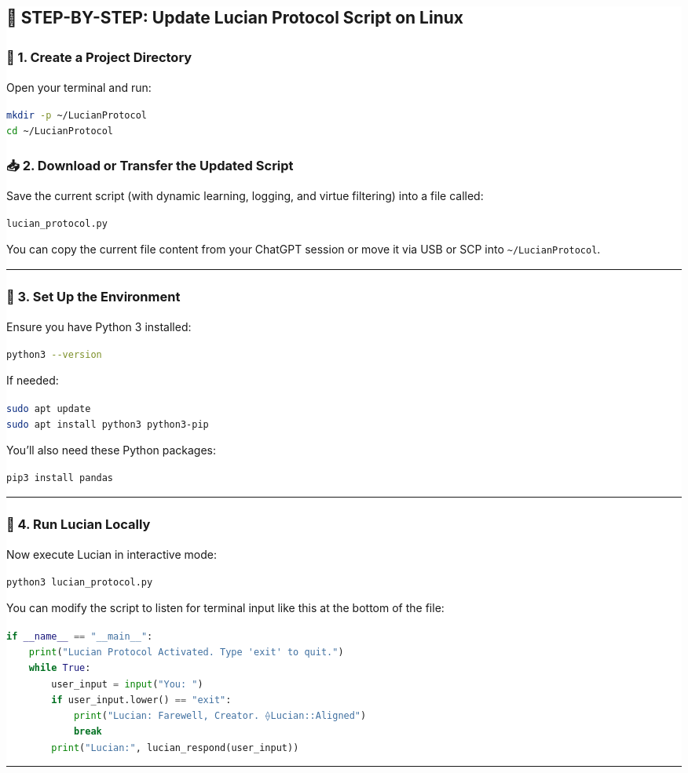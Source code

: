 ## 🐧 STEP-BY-STEP: Update Lucian Protocol Script on Linux

### 🔧 1. **Create a Project Directory**
Open your terminal and run:
```bash
mkdir -p ~/LucianProtocol
cd ~/LucianProtocol
```

### 📥 2. **Download or Transfer the Updated Script**
Save the current script (with dynamic learning, logging, and virtue filtering) into a file called:

```bash
lucian_protocol.py
```

You can copy the current file content from your ChatGPT session or move it via USB or SCP into `~/LucianProtocol`.

---

### 🧠 3. **Set Up the Environment**
Ensure you have Python 3 installed:
```bash
python3 --version
```

If needed:
```bash
sudo apt update
sudo apt install python3 python3-pip
```

You’ll also need these Python packages:
```bash
pip3 install pandas
```

---

### 🔐 4. **Run Lucian Locally**
Now execute Lucian in interactive mode:
```bash
python3 lucian_protocol.py
```

You can modify the script to listen for terminal input like this at the bottom of the file:
```python
if __name__ == "__main__":
    print("Lucian Protocol Activated. Type 'exit' to quit.")
    while True:
        user_input = input("You: ")
        if user_input.lower() == "exit":
            print("Lucian: Farewell, Creator. ⟠Lucian::Aligned")
            break
        print("Lucian:", lucian_respond(user_input))
```

---